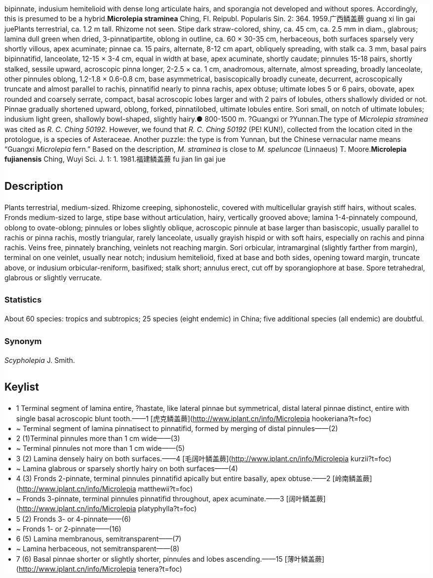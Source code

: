 bipinnate, indusium hemitelioid with dense long articulate hairs, and sporangia not developed and without spores. Accordingly, this is presumed to be a hybrid.<b>Microlepia straminea</b> Ching, Fl. Reipubl. Popularis Sin. 2: 364. 1959.广西鳞盖蕨 guang xi lin gai juePlants terrestrial, ca. 1.2 m tall. Rhizome not seen. Stipe dark straw-colored, shiny, ca. 45 cm, ca. 2.5 mm in diam., glabrous; lamina dull green when dried, 3-pinnatipartite, oblong in outline, ca. 60 × 30-35 cm, herbaceous, both surfaces sparsely very shortly villous, apex acuminate; pinnae ca. 15 pairs, alternate, 8-12 cm apart, obliquely spreading, with stalk ca. 3 mm, basal pairs bipinnatifid, lanceolate, 12-15 × 3-4 cm, equal in width at base, apex acuminate, shortly caudate; pinnules 15-18 pairs, shortly stalked, sessile upward, acroscopic pinna longer, 2-2.5 × ca. 1 cm, anadromous, alternate, almost spreading, broadly lanceolate, other pinnules oblong, 1.2-1.8 × 0.6-0.8 cm, base asymmetrical, basiscopically broadly cuneate, decurrent, acroscopically truncate and almost parallel to rachis, pinnatifid nearly to pinna rachis, apex obtuse; ultimate lobes 5 or 6 pairs, obovate, apex rounded and coarsely serrate, compact, basal acroscopic lobes larger and with 2 pairs of lobules, others shallowly divided or not. Pinnae gradually shortened upward, oblong, forked, pinnatilobed, ultimate lobules entire. Sori small, on notch of ultimate lobules; indusium light green, shallowly bowl-shaped, slightly hairy.● 800-1500 m. ?Guangxi or ?Yunnan.The type of *Microlepia straminea* was cited as *R. C. Ching 50192*. However, we found that *R. C. Ching 50192* (PE! KUN!), collected from the location cited in the protologue, is a species of Asteraceae. Another puzzle: the type is from Yunnan, but the Chinese vernacular name means “Guangxi *Microlepia* fern.” Based on the description, *M. straminea* is close to *M. speluncae* (Linnaeus) T. Moore.<b>Microlepia fujianensis</b> Ching, Wuyi Sci. J. 1: 1. 1981.福建鳞盖蕨 fu jian lin gai jue

## Description

Plants terrestrial, medium-sized. Rhizome creeping, siphonostelic, covered with multicellular grayish stiff hairs, without scales. Fronds medium-sized to large, stipe base without articulation, hairy, vertically grooved above; lamina 1-4-pinnately compound, oblong to ovate-oblong; pinnules or lobes slightly oblique, acroscopic pinnule at base larger than basiscopic, usually parallel to rachis or pinna rachis, mostly triangular, rarely lanceolate, usually grayish hispid or with soft hairs, especially on rachis and pinna rachis. Veins free, pinnately branching, veinlets not reaching margin. Sori orbicular, intramarginal (slightly farther from margin), terminal on one veinlet, usually near notch; indusium hemitelioid, fixed at base and both sides, opening toward margin, truncate above, or indusium orbicular-reniform, basifixed; stalk short; annulus erect, cut off by sporangiophore at base. Spore tetrahedral, glabrous or slightly verrucate.

### Statistics
About 60 species: tropics and subtropics; 25 species (eight endemic) in China; five additional species (all endemic) are doubtful.

### Synonym
*Scypholepia* J. Smith.

## Keylist
* 1 Terminal segment of lamina entire, ?hastate, like lateral pinnae but symmetrical, distal lateral pinnae distinct, entire with single basal acroscopic blunt tooth.——1 [虎克鳞盖蕨](http://www.iplant.cn/info/Microlepia hookeriana?t=foc)
* ~ Terminal segment of lamina pinnatisect to pinnatifid, formed by merging of distal pinnules——(2)
* 2 (1)Terminal pinnules more than 1 cm wide——(3)
* ~ Terminal pinnules not more than 1 cm wide——(5)
* 3 (2) Lamina densely hairy on both surfaces.——4 [毛阔叶鳞盖蕨](http://www.iplant.cn/info/Microlepia kurzii?t=foc)
* ~ Lamina glabrous or sparsely shortly hairy on both surfaces——(4)
* 4 (3) Fronds 2-pinnate, terminal pinnules pinnatifid apically but entire basally, apex obtuse.——2 [岭南鳞盖蕨](http://www.iplant.cn/info/Microlepia matthewii?t=foc)
* ~ Fronds 3-pinnate, terminal pinnules pinnatifid throughout, apex acuminate.——3 [阔叶鳞盖蕨](http://www.iplant.cn/info/Microlepia platyphylla?t=foc)
* 5 (2) Fronds 3- or 4-pinnate——(6)
* ~ Fronds 1- or 2-pinnate——(16)
* 6 (5) Lamina membranous, semitransparent——(7)
* ~ Lamina herbaceous, not semitransparent——(8)
* 7 (6) Basal pinnae shorter or slightly shorter, pinnules and lobes ascending.——15 [薄叶鳞盖蕨](http://www.iplant.cn/info/Microlepia tenera?t=foc)